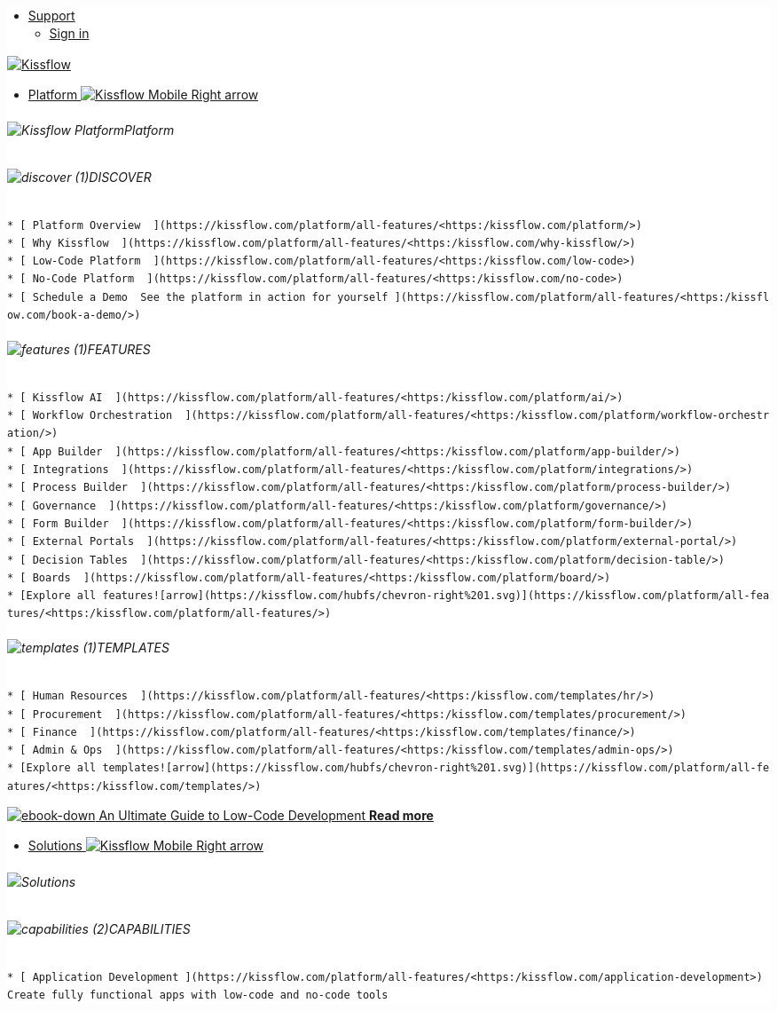 * [ Support ](https://kissflow.com/platform/all-features/<https:/kissflow.com/support/>)
  * [ Sign in ](https://kissflow.com/platform/all-features/<https:/kissflow.com/login/>)


[ ![Kissflow](https://kissflow.com/hubfs/kissflow_logo_web.svg) ](https://kissflow.com/platform/all-features/<https:/kissflow.com/>)
  * [ Platform ![Kissflow Mobile Right arrow](https://kissflow.com/hubfs/mobile-right-arrow.svg)](https://kissflow.com/platform/all-features/<javascript:void\(0\)>)
###### ![Kissflow Platform](https://kissflow.com/hubfs/expand_more.svg)Platform
######  ![discover \(1\)](https://kissflow.com/hubfs/discover%20\(1\).svg)DISCOVER
    * [ Platform Overview  ](https://kissflow.com/platform/all-features/<https:/kissflow.com/platform/>)
    * [ Why Kissflow  ](https://kissflow.com/platform/all-features/<https:/kissflow.com/why-kissflow/>)
    * [ Low-Code Platform  ](https://kissflow.com/platform/all-features/<https:/kissflow.com/low-code>)
    * [ No-Code Platform  ](https://kissflow.com/platform/all-features/<https:/kissflow.com/no-code>)
    * [ Schedule a Demo  See the platform in action for yourself ](https://kissflow.com/platform/all-features/<https:/kissflow.com/book-a-demo/>)
######  ![features \(1\)](https://kissflow.com/hubfs/features%20\(1\).svg)FEATURES
    * [ Kissflow AI  ](https://kissflow.com/platform/all-features/<https:/kissflow.com/platform/ai/>)
    * [ Workflow Orchestration  ](https://kissflow.com/platform/all-features/<https:/kissflow.com/platform/workflow-orchestration/>)
    * [ App Builder  ](https://kissflow.com/platform/all-features/<https:/kissflow.com/platform/app-builder/>)
    * [ Integrations  ](https://kissflow.com/platform/all-features/<https:/kissflow.com/platform/integrations/>)
    * [ Process Builder  ](https://kissflow.com/platform/all-features/<https:/kissflow.com/platform/process-builder/>)
    * [ Governance  ](https://kissflow.com/platform/all-features/<https:/kissflow.com/platform/governance/>)
    * [ Form Builder  ](https://kissflow.com/platform/all-features/<https:/kissflow.com/platform/form-builder/>)
    * [ External Portals  ](https://kissflow.com/platform/all-features/<https:/kissflow.com/platform/external-portal/>)
    * [ Decision Tables  ](https://kissflow.com/platform/all-features/<https:/kissflow.com/platform/decision-table/>)
    * [ Boards  ](https://kissflow.com/platform/all-features/<https:/kissflow.com/platform/board/>)
    * [Explore all features![arrow](https://kissflow.com/hubfs/chevron-right%201.svg)](https://kissflow.com/platform/all-features/<https:/kissflow.com/platform/all-features/>)
######  ![templates \(1\)](https://kissflow.com/hubfs/templates%20\(1\).svg)TEMPLATES
    * [ Human Resources  ](https://kissflow.com/platform/all-features/<https:/kissflow.com/templates/hr/>)
    * [ Procurement  ](https://kissflow.com/platform/all-features/<https:/kissflow.com/templates/procurement/>)
    * [ Finance  ](https://kissflow.com/platform/all-features/<https:/kissflow.com/templates/finance/>)
    * [ Admin & Ops  ](https://kissflow.com/platform/all-features/<https:/kissflow.com/templates/admin-ops/>)
    * [Explore all templates![arrow](https://kissflow.com/hubfs/chevron-right%201.svg)](https://kissflow.com/platform/all-features/<https:/kissflow.com/templates/>)
[ ![ebook-down](https://21373494.fs1.hubspotusercontent-na1.net/hubfs/21373494/ebook-down.svg) An Ultimate Guide to Low-Code Development **Read more**](https://kissflow.com/platform/all-features/<https:/kissflow.com/ebooks/understanding-low-code-ebook>)
  * [ Solutions ![Kissflow Mobile Right arrow](https://kissflow.com/hubfs/mobile-right-arrow.svg)](https://kissflow.com/platform/all-features/<javascript:void\(0\)>)
###### ![](https://kissflow.com/hubfs/expand_more.svg)Solutions
######  ![capabilities \(2\)](https://kissflow.com/hubfs/capabilities%20\(2\).svg)CAPABILITIES
    * [ Application Development ](https://kissflow.com/platform/all-features/<https:/kissflow.com/application-development>) Create fully functional apps with low-code and no-code tools